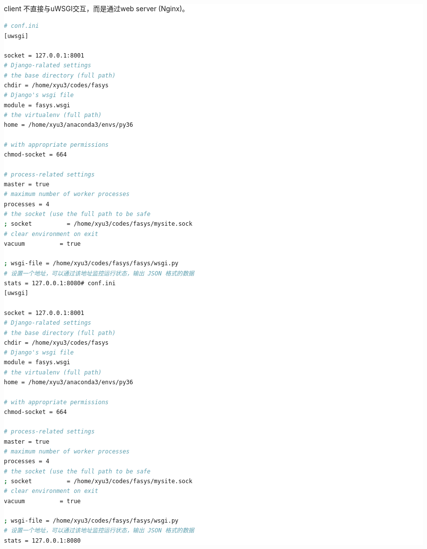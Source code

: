 client 不直接与uWSGI交互，而是通过web server (Nginx)。

```bash
# conf.ini
[uwsgi]

socket = 127.0.0.1:8001
# Django-ralated settings
# the base directory (full path)
chdir = /home/xyu3/codes/fasys
# Django's wsgi file
module = fasys.wsgi
# the virtualenv (full path)
home = /home/xyu3/anaconda3/envs/py36

# with appropriate permissions 
chmod-socket = 664

# process-related settings
master = true
# maximum number of worker processes
processes = 4
# the socket (use the full path to be safe
; socket          = /home/xyu3/codes/fasys/mysite.sock
# clear environment on exit
vacuum          = true

; wsgi-file = /home/xyu3/codes/fasys/fasys/wsgi.py
# 设置一个地址，可以通过该地址监控运行状态，输出 JSON 格式的数据
stats = 127.0.0.1:8080# conf.ini
[uwsgi]

socket = 127.0.0.1:8001
# Django-ralated settings
# the base directory (full path)
chdir = /home/xyu3/codes/fasys
# Django's wsgi file
module = fasys.wsgi
# the virtualenv (full path)
home = /home/xyu3/anaconda3/envs/py36

# with appropriate permissions 
chmod-socket = 664

# process-related settings
master = true
# maximum number of worker processes
processes = 4
# the socket (use the full path to be safe
; socket          = /home/xyu3/codes/fasys/mysite.sock
# clear environment on exit
vacuum          = true

; wsgi-file = /home/xyu3/codes/fasys/fasys/wsgi.py
# 设置一个地址，可以通过该地址监控运行状态，输出 JSON 格式的数据
stats = 127.0.0.1:8080
```



 